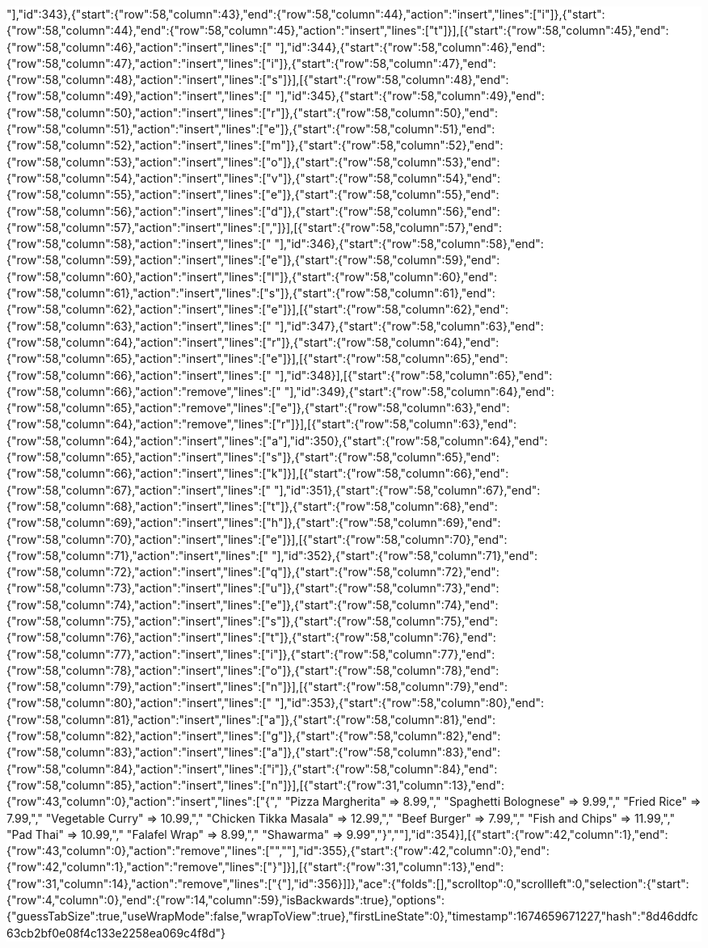 "],"id":343},{"start":{"row":58,"column":43},"end":{"row":58,"column":44},"action":"insert","lines":["i"]},{"start":{"row":58,"column":44},"end":{"row":58,"column":45},"action":"insert","lines":["t"]}],[{"start":{"row":58,"column":45},"end":{"row":58,"column":46},"action":"insert","lines":[" "],"id":344},{"start":{"row":58,"column":46},"end":{"row":58,"column":47},"action":"insert","lines":["i"]},{"start":{"row":58,"column":47},"end":{"row":58,"column":48},"action":"insert","lines":["s"]}],[{"start":{"row":58,"column":48},"end":{"row":58,"column":49},"action":"insert","lines":[" "],"id":345},{"start":{"row":58,"column":49},"end":{"row":58,"column":50},"action":"insert","lines":["r"]},{"start":{"row":58,"column":50},"end":{"row":58,"column":51},"action":"insert","lines":["e"]},{"start":{"row":58,"column":51},"end":{"row":58,"column":52},"action":"insert","lines":["m"]},{"start":{"row":58,"column":52},"end":{"row":58,"column":53},"action":"insert","lines":["o"]},{"start":{"row":58,"column":53},"end":{"row":58,"column":54},"action":"insert","lines":["v"]},{"start":{"row":58,"column":54},"end":{"row":58,"column":55},"action":"insert","lines":["e"]},{"start":{"row":58,"column":55},"end":{"row":58,"column":56},"action":"insert","lines":["d"]},{"start":{"row":58,"column":56},"end":{"row":58,"column":57},"action":"insert","lines":[","]}],[{"start":{"row":58,"column":57},"end":{"row":58,"column":58},"action":"insert","lines":[" "],"id":346},{"start":{"row":58,"column":58},"end":{"row":58,"column":59},"action":"insert","lines":["e"]},{"start":{"row":58,"column":59},"end":{"row":58,"column":60},"action":"insert","lines":["l"]},{"start":{"row":58,"column":60},"end":{"row":58,"column":61},"action":"insert","lines":["s"]},{"start":{"row":58,"column":61},"end":{"row":58,"column":62},"action":"insert","lines":["e"]}],[{"start":{"row":58,"column":62},"end":{"row":58,"column":63},"action":"insert","lines":[" "],"id":347},{"start":{"row":58,"column":63},"end":{"row":58,"column":64},"action":"insert","lines":["r"]},{"start":{"row":58,"column":64},"end":{"row":58,"column":65},"action":"insert","lines":["e"]}],[{"start":{"row":58,"column":65},"end":{"row":58,"column":66},"action":"insert","lines":[" "],"id":348}],[{"start":{"row":58,"column":65},"end":{"row":58,"column":66},"action":"remove","lines":[" "],"id":349},{"start":{"row":58,"column":64},"end":{"row":58,"column":65},"action":"remove","lines":["e"]},{"start":{"row":58,"column":63},"end":{"row":58,"column":64},"action":"remove","lines":["r"]}],[{"start":{"row":58,"column":63},"end":{"row":58,"column":64},"action":"insert","lines":["a"],"id":350},{"start":{"row":58,"column":64},"end":{"row":58,"column":65},"action":"insert","lines":["s"]},{"start":{"row":58,"column":65},"end":{"row":58,"column":66},"action":"insert","lines":["k"]}],[{"start":{"row":58,"column":66},"end":{"row":58,"column":67},"action":"insert","lines":[" "],"id":351},{"start":{"row":58,"column":67},"end":{"row":58,"column":68},"action":"insert","lines":["t"]},{"start":{"row":58,"column":68},"end":{"row":58,"column":69},"action":"insert","lines":["h"]},{"start":{"row":58,"column":69},"end":{"row":58,"column":70},"action":"insert","lines":["e"]}],[{"start":{"row":58,"column":70},"end":{"row":58,"column":71},"action":"insert","lines":[" "],"id":352},{"start":{"row":58,"column":71},"end":{"row":58,"column":72},"action":"insert","lines":["q"]},{"start":{"row":58,"column":72},"end":{"row":58,"column":73},"action":"insert","lines":["u"]},{"start":{"row":58,"column":73},"end":{"row":58,"column":74},"action":"insert","lines":["e"]},{"start":{"row":58,"column":74},"end":{"row":58,"column":75},"action":"insert","lines":["s"]},{"start":{"row":58,"column":75},"end":{"row":58,"column":76},"action":"insert","lines":["t"]},{"start":{"row":58,"column":76},"end":{"row":58,"column":77},"action":"insert","lines":["i"]},{"start":{"row":58,"column":77},"end":{"row":58,"column":78},"action":"insert","lines":["o"]},{"start":{"row":58,"column":78},"end":{"row":58,"column":79},"action":"insert","lines":["n"]}],[{"start":{"row":58,"column":79},"end":{"row":58,"column":80},"action":"insert","lines":[" "],"id":353},{"start":{"row":58,"column":80},"end":{"row":58,"column":81},"action":"insert","lines":["a"]},{"start":{"row":58,"column":81},"end":{"row":58,"column":82},"action":"insert","lines":["g"]},{"start":{"row":58,"column":82},"end":{"row":58,"column":83},"action":"insert","lines":["a"]},{"start":{"row":58,"column":83},"end":{"row":58,"column":84},"action":"insert","lines":["i"]},{"start":{"row":58,"column":84},"end":{"row":58,"column":85},"action":"insert","lines":["n"]}],[{"start":{"row":31,"column":13},"end":{"row":43,"column":0},"action":"insert","lines":["{","  \"Pizza Margherita\" => 8.99,","  \"Spaghetti Bolognese\" => 9.99,","  \"Fried Rice\" => 7.99,","  \"Vegetable Curry\" => 10.99,","  \"Chicken Tikka Masala\" => 12.99,","  \"Beef Burger\" => 7.99,","  \"Fish and Chips\" => 11.99,","  \"Pad Thai\" => 10.99,","  \"Falafel Wrap\" => 8.99,","  \"Shawarma\" => 9.99","}",""],"id":354}],[{"start":{"row":42,"column":1},"end":{"row":43,"column":0},"action":"remove","lines":["",""],"id":355},{"start":{"row":42,"column":0},"end":{"row":42,"column":1},"action":"remove","lines":["}"]}],[{"start":{"row":31,"column":13},"end":{"row":31,"column":14},"action":"remove","lines":["{"],"id":356}]]},"ace":{"folds":[],"scrolltop":0,"scrollleft":0,"selection":{"start":{"row":4,"column":0},"end":{"row":14,"column":59},"isBackwards":true},"options":{"guessTabSize":true,"useWrapMode":false,"wrapToView":true},"firstLineState":0},"timestamp":1674659671227,"hash":"8d46ddfc63cb2bf0e08f4c133e2258ea069c4f8d"}